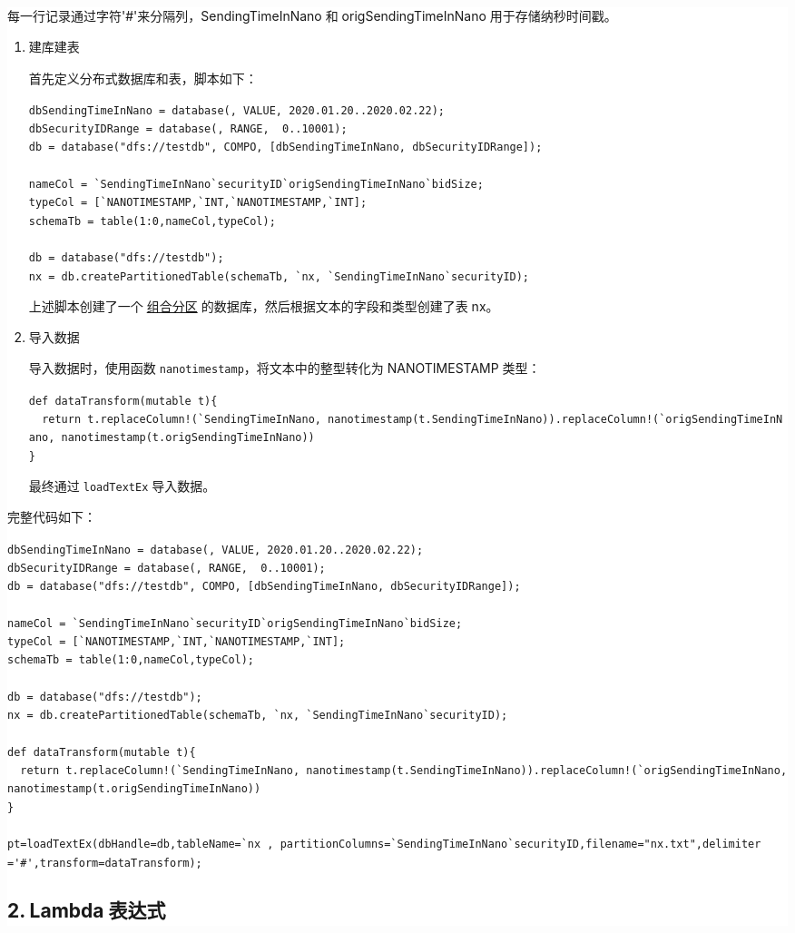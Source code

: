 每一行记录通过字符'#'来分隔列，SendingTimeInNano 和 origSendingTimeInNano 用于存储纳秒时间戳。

1. 建库建表

   首先定义分布式数据库和表，脚本如下：

   ```
   dbSendingTimeInNano = database(, VALUE, 2020.01.20..2020.02.22);
   dbSecurityIDRange = database(, RANGE,  0..10001);
   db = database("dfs://testdb", COMPO, [dbSendingTimeInNano, dbSecurityIDRange]);

   nameCol = `SendingTimeInNano`securityID`origSendingTimeInNano`bidSize;
   typeCol = [`NANOTIMESTAMP,`INT,`NANOTIMESTAMP,`INT];
   schemaTb = table(1:0,nameCol,typeCol);

   db = database("dfs://testdb");
   nx = db.createPartitionedTable(schemaTb, `nx, `SendingTimeInNano`securityID);
   ```

   上述脚本创建了一个 [组合分区](database.html) 的数据库，然后根据文本的字段和类型创建了表 nx。
2. 导入数据

   导入数据时，使用函数 `nanotimestamp`，将文本中的整型转化为 NANOTIMESTAMP 类型：

   ```
   def dataTransform(mutable t){
     return t.replaceColumn!(`SendingTimeInNano, nanotimestamp(t.SendingTimeInNano)).replaceColumn!(`origSendingTimeInNano, nanotimestamp(t.origSendingTimeInNano))
   }
   ```

   最终通过 `loadTextEx` 导入数据。

完整代码如下：

```
dbSendingTimeInNano = database(, VALUE, 2020.01.20..2020.02.22);
dbSecurityIDRange = database(, RANGE,  0..10001);
db = database("dfs://testdb", COMPO, [dbSendingTimeInNano, dbSecurityIDRange]);

nameCol = `SendingTimeInNano`securityID`origSendingTimeInNano`bidSize;
typeCol = [`NANOTIMESTAMP,`INT,`NANOTIMESTAMP,`INT];
schemaTb = table(1:0,nameCol,typeCol);

db = database("dfs://testdb");
nx = db.createPartitionedTable(schemaTb, `nx, `SendingTimeInNano`securityID);

def dataTransform(mutable t){
  return t.replaceColumn!(`SendingTimeInNano, nanotimestamp(t.SendingTimeInNano)).replaceColumn!(`origSendingTimeInNano, nanotimestamp(t.origSendingTimeInNano))
}

pt=loadTextEx(dbHandle=db,tableName=`nx , partitionColumns=`SendingTimeInNano`securityID,filename="nx.txt",delimiter='#',transform=dataTransform);
```

## 2. Lambda 表达式
